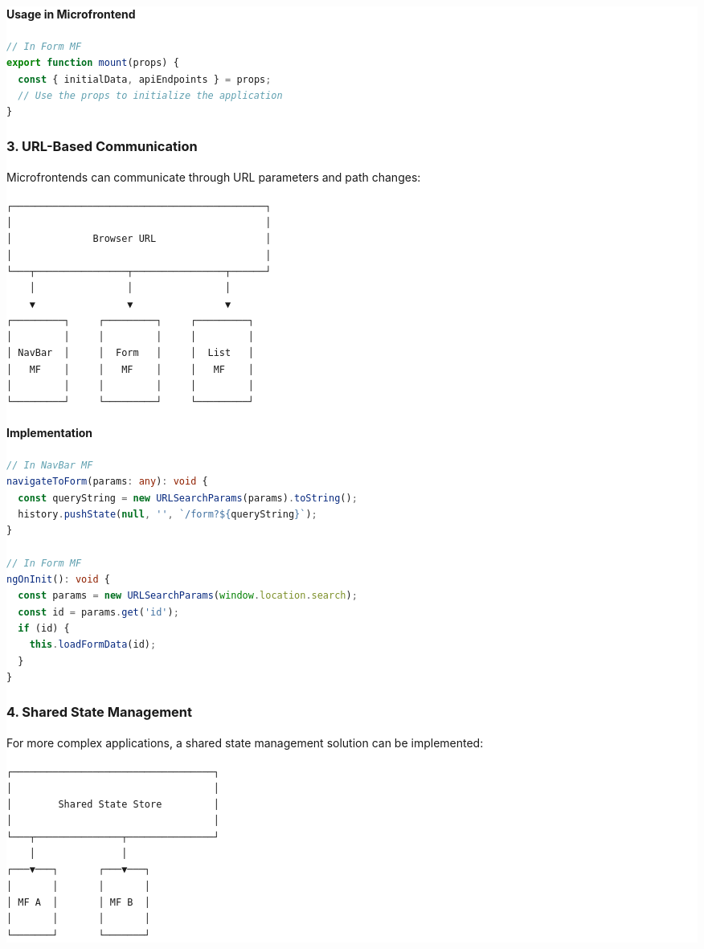 #### Usage in Microfrontend

```typescript
// In Form MF
export function mount(props) {
  const { initialData, apiEndpoints } = props;
  // Use the props to initialize the application
}
```

### 3. URL-Based Communication

Microfrontends can communicate through URL parameters and path changes:

```
┌────────────────────────────────────────────┐
│                                            │
│              Browser URL                   │
│                                            │
└───┬────────────────┬────────────────┬──────┘
    │                │                │
    ▼                ▼                ▼
┌─────────┐     ┌─────────┐     ┌─────────┐
│         │     │         │     │         │
│ NavBar  │     │  Form   │     │  List   │
│   MF    │     │   MF    │     │   MF    │
│         │     │         │     │         │
└─────────┘     └─────────┘     └─────────┘
```

#### Implementation

```typescript
// In NavBar MF
navigateToForm(params: any): void {
  const queryString = new URLSearchParams(params).toString();
  history.pushState(null, '', `/form?${queryString}`);
}

// In Form MF
ngOnInit(): void {
  const params = new URLSearchParams(window.location.search);
  const id = params.get('id');
  if (id) {
    this.loadFormData(id);
  }
}
```

### 4. Shared State Management

For more complex applications, a shared state management solution can be implemented:

```
┌───────────────────────────────────┐
│                                   │
│        Shared State Store         │
│                                   │
└───┬───────────────┬───────────────┘
    │               │
┌───▼───┐       ┌───▼───┐
│       │       │       │
│ MF A  │       │ MF B  │
│       │       │       │
└───────┘       └───────┘
```
